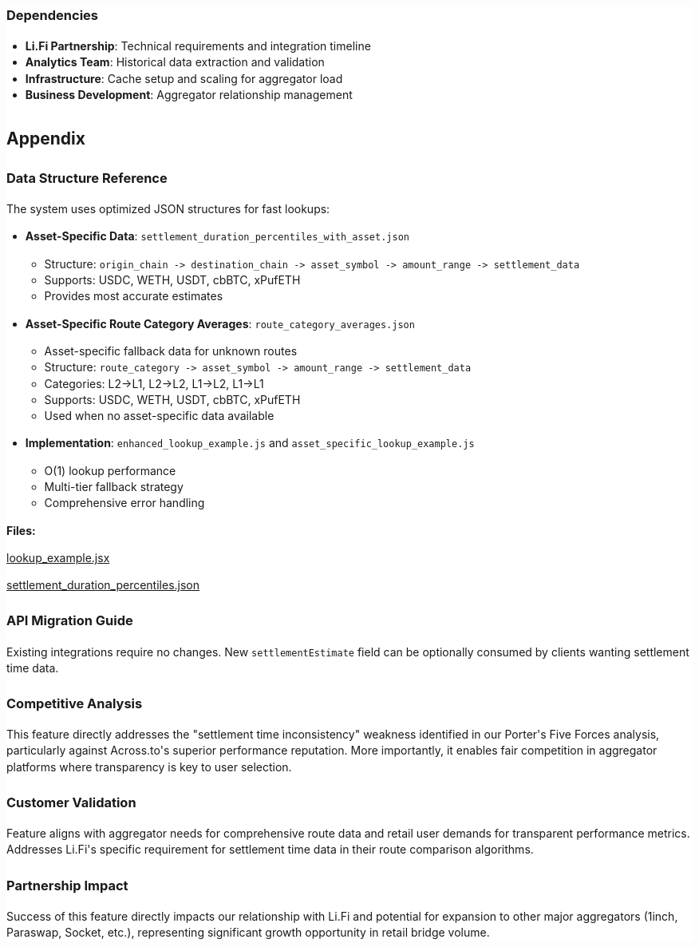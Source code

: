 ### Dependencies

- **Li.Fi Partnership**: Technical requirements and integration timeline
- **Analytics Team**: Historical data extraction and validation
- **Infrastructure**: Cache setup and scaling for aggregator load
- **Business Development**: Aggregator relationship management

## Appendix

### Data Structure Reference

The system uses optimized JSON structures for fast lookups:

- **Asset-Specific Data**: `settlement_duration_percentiles_with_asset.json`
  - Structure: `origin_chain -> destination_chain -> asset_symbol -> amount_range -> settlement_data`
  - Supports: USDC, WETH, USDT, cbBTC, xPufETH
  - Provides most accurate estimates

- **Asset-Specific Route Category Averages**: `route_category_averages.json`
  - Asset-specific fallback data for unknown routes
  - Structure: `route_category -> asset_symbol -> amount_range -> settlement_data`
  - Categories: L2→L1, L2→L2, L1→L2, L1→L1
  - Supports: USDC, WETH, USDT, cbBTC, xPufETH
  - Used when no asset-specific data available

- **Implementation**: `enhanced_lookup_example.js` and `asset_specific_lookup_example.js`
  - O(1) lookup performance
  - Multi-tier fallback strategy
  - Comprehensive error handling

**Files:**

[lookup_example.jsx](attachment:1af73fca-d357-4075-8c4d-b3a985543a8f:lookup_example.jsx)

[settlement_duration_percentiles.json](attachment:32c9e8d2-48d1-4d11-96c5-dfa956803d8d:settlement_duration_percentiles.json)

### API Migration Guide

Existing integrations require no changes. New `settlementEstimate` field can be optionally consumed by clients wanting settlement time data.

### Competitive Analysis

This feature directly addresses the "settlement time inconsistency" weakness identified in our Porter's Five Forces analysis, particularly against Across.to's superior performance reputation. More importantly, it enables fair competition in aggregator platforms where transparency is key to user selection.

### Customer Validation

Feature aligns with aggregator needs for comprehensive route data and retail user demands for transparent performance metrics. Addresses Li.Fi's specific requirement for settlement time data in their route comparison algorithms.

### Partnership Impact

Success of this feature directly impacts our relationship with Li.Fi and potential for expansion to other major aggregators (1inch, Paraswap, Socket, etc.), representing significant growth opportunity in retail bridge volume.